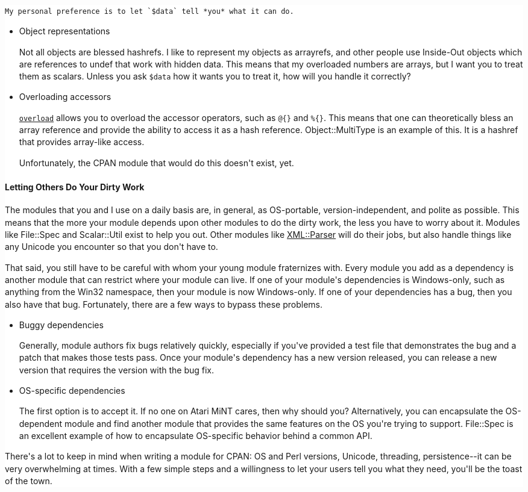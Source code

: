     My personal preference is to let `$data` tell *you* what it can do.

-   Object representations

    Not all objects are blessed hashrefs. I like to represent my objects
    as arrayrefs, and other people use Inside-Out objects which are
    references to undef that work with hidden data. This means that my
    overloaded numbers are arrays, but I want you to treat them as
    scalars. Unless you ask `$data` how it wants you to treat it, how
    will you handle it correctly?

-   Overloading accessors

    [`overload`](http://perldoc.perl.org/overload.html) allows you to
    overload the accessor operators, such as `@{}` and `%{}`. This means
    that one can theoretically bless an array reference and provide the
    ability to access it as a hash reference. Object::MultiType is an
    example of this. It is a hashref that provides array-like access.

    Unfortunately, the CPAN module that would do this doesn't exist,
    yet.

#### Letting Others Do Your Dirty Work

The modules that you and I use on a daily basis are, in general, as
OS-portable, version-independent, and polite as possible. This means
that the more your module depends upon other modules to do the dirty
work, the less you have to worry about it. Modules like File::Spec and
Scalar::Util exist to help you out. Other modules like
[XML::Parser](http://search.cpan.org/perldoc?XML::Parser) will do their
jobs, but also handle things like any Unicode you encounter so that you
don't have to.

That said, you still have to be careful with whom your young module
fraternizes with. Every module you add as a dependency is another module
that can restrict where your module can live. If one of your module's
dependencies is Windows-only, such as anything from the Win32 namespace,
then your module is now Windows-only. If one of your dependencies has a
bug, then you also have that bug. Fortunately, there are a few ways to
bypass these problems.

-   Buggy dependencies

    Generally, module authors fix bugs relatively quickly, especially if
    you've provided a test file that demonstrates the bug and a patch
    that makes those tests pass. Once your module's dependency has a new
    version released, you can release a new version that requires the
    version with the bug fix.

-   OS-specific dependencies

    The first option is to accept it. If no one on Atari MiNT cares,
    then why should you? Alternatively, you can encapsulate the
    OS-dependent module and find another module that provides the same
    features on the OS you're trying to support. File::Spec is an
    excellent example of how to encapsulate OS-specific behavior behind
    a common API.

There's a lot to keep in mind when writing a module for CPAN: OS and
Perl versions, Unicode, threading, persistence--it can be very
overwhelming at times. With a few simple steps and a willingness to let
your users tell you what they need, you'll be the toast of the town.


